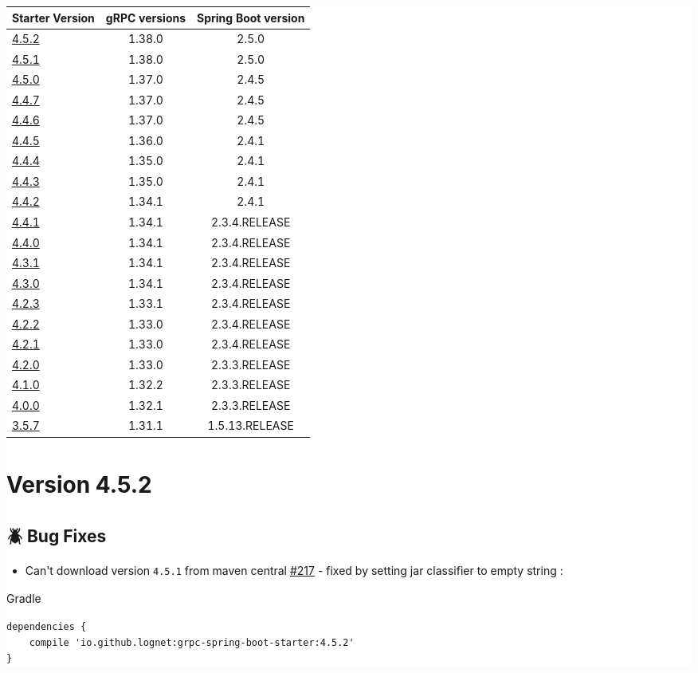| Starter Version      | gRPC versions |Spring Boot version
| -------------------- |:-------------:|:------------------:|
| [4.5.2](#version-452)| 1.38.0        |2.5.0               |
| [4.5.1](#version-451)| 1.38.0        |2.5.0               |
| [4.5.0](#version-450)| 1.37.0        |2.4.5               |
| [4.4.7](#version-447)| 1.37.0        |2.4.5               |
| [4.4.6](#version-446)| 1.37.0        |2.4.5               |
| [4.4.5](#version-445)| 1.36.0        |2.4.1               |
| [4.4.4](#version-444)| 1.35.0        |2.4.1               |
| [4.4.3](#version-443)| 1.35.0        |2.4.1               |
| [4.4.2](#version-442)| 1.34.1        |2.4.1               |
| [4.4.1](#version-443)| 1.34.1        |2.3.4.RELEASE       |
| [4.4.0](#version-440)| 1.34.1        |2.3.4.RELEASE       |
| [4.3.1](#version-431)| 1.34.1        |2.3.4.RELEASE       |
| [4.3.0](#version-430)| 1.34.1        |2.3.4.RELEASE       |
| [4.2.3](#version-423)| 1.33.1        |2.3.4.RELEASE       |
| [4.2.2](#version-422)| 1.33.0        |2.3.4.RELEASE       |
| [4.2.1](#version-421)| 1.33.0        |2.3.4.RELEASE       |
| [4.2.0](#version-420)| 1.33.0        |2.3.3.RELEASE       |
| [4.1.0](#version-410)| 1.32.2        |2.3.3.RELEASE       |
| [4.0.0](#version-400)| 1.32.1        |2.3.3.RELEASE       |
| [3.5.7](#version-357)| 1.31.1        |1.5.13.RELEASE      |




# Version 4.5.2

## :beetle: Bug Fixes

- Can't download version `4.5.1` from maven central [#217](https://github.com/LogNet/grpc-spring-boot-starter/issues/217) - fixed by setting jar classifier to empty string :

 Gradle
```
dependencies {
    compile 'io.github.lognet:grpc-spring-boot-starter:4.5.2'
}
```
